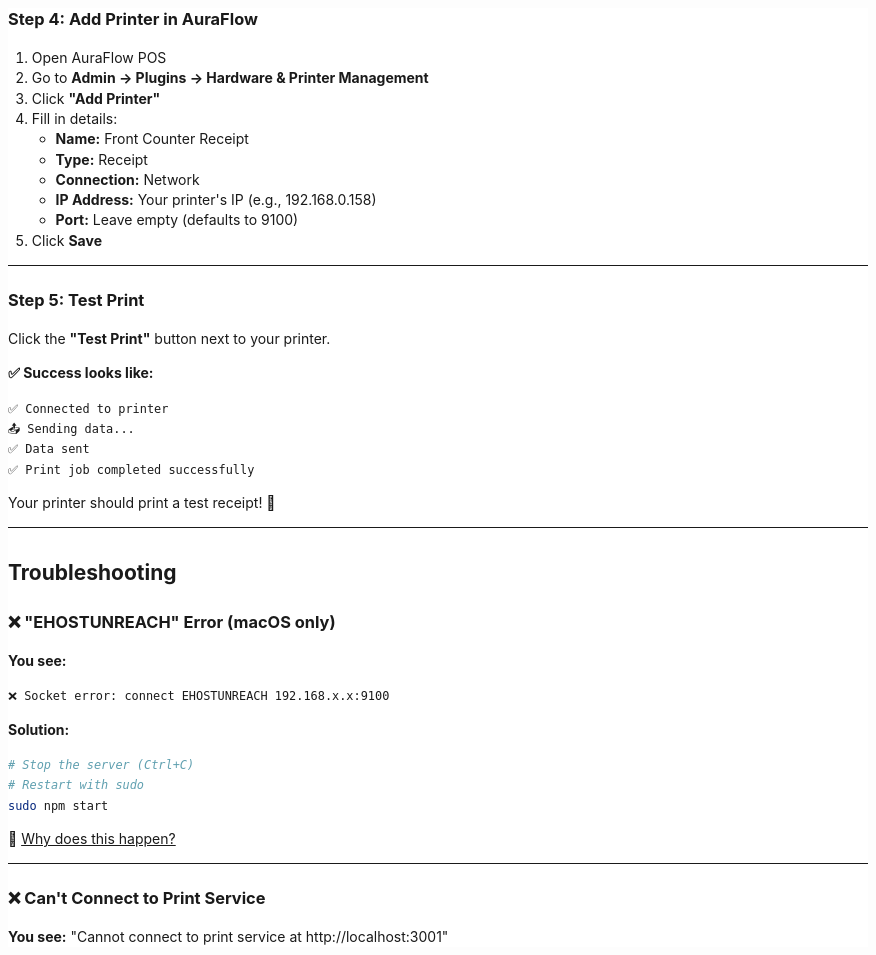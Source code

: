 
### Step 4: Add Printer in AuraFlow

1. Open AuraFlow POS
2. Go to **Admin → Plugins → Hardware & Printer Management**
3. Click **"Add Printer"**
4. Fill in details:
   - **Name:** Front Counter Receipt
   - **Type:** Receipt
   - **Connection:** Network
   - **IP Address:** Your printer's IP (e.g., 192.168.0.158)
   - **Port:** Leave empty (defaults to 9100)
5. Click **Save**

---

### Step 5: Test Print

Click the **"Test Print"** button next to your printer.

**✅ Success looks like:**
```
✅ Connected to printer
📤 Sending data...
✅ Data sent
✅ Print job completed successfully
```

Your printer should print a test receipt! 🎉

---

## Troubleshooting

### ❌ "EHOSTUNREACH" Error (macOS only)

**You see:**
```
❌ Socket error: connect EHOSTUNREACH 192.168.x.x:9100
```

**Solution:**
```bash
# Stop the server (Ctrl+C)
# Restart with sudo
sudo npm start
```

📖 [Why does this happen?](MACOS_SETUP.md)

---

### ❌ Can't Connect to Print Service

**You see:** "Cannot connect to print service at http://localhost:3001"
